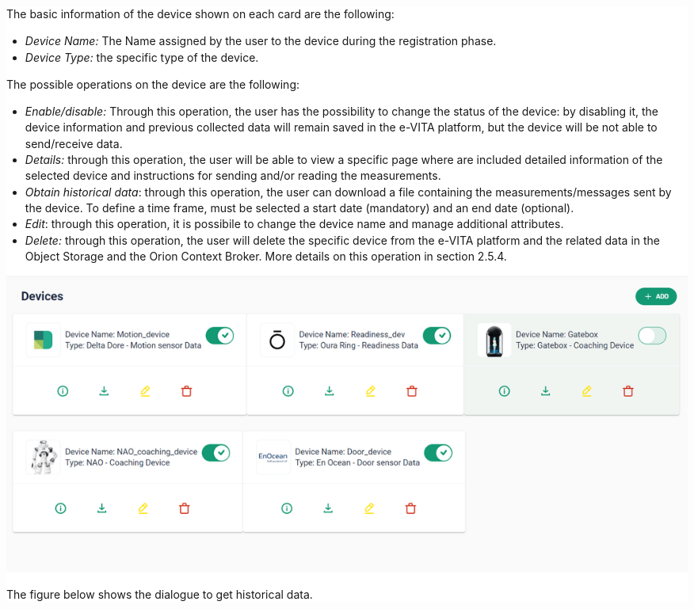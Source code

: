 The basic information of the device shown on each card are the following:

- _Device Name:_ The Name assigned by the user to the device during the registration phase.
- _Device Type:_ the specific type of the device.

The possible operations on the device are the following:

- _Enable/disable:_ Through this operation, the user has the possibility to change the status of the device: by disabling it, the device information and previous collected data will remain saved in the e-VITA platform, but the device will be not able to send/receive data.
- _Details:_ through this operation, the user will be able to view a specific page where are included detailed information of the selected device and instructions for sending and/or reading the measurements.
- _Obtain historical data_: through this operation, the user can download a file containing the measurements/messages sent by the device. To define a time frame, must be selected a start date (mandatory) and an end date (optional).
- _Edit_: through this operation, it is possibile to change the device name and manage additional attributes.
- _Delete:_ through this operation, the user will delete the specific device from the e-VITA platform and the related data in the Object Storage and the Orion Context Broker. More details on this operation in section 2.5.4.

![alt tag](./img/Devices_page.png "Devices page")

The figure below shows the dialogue to get historical data.
